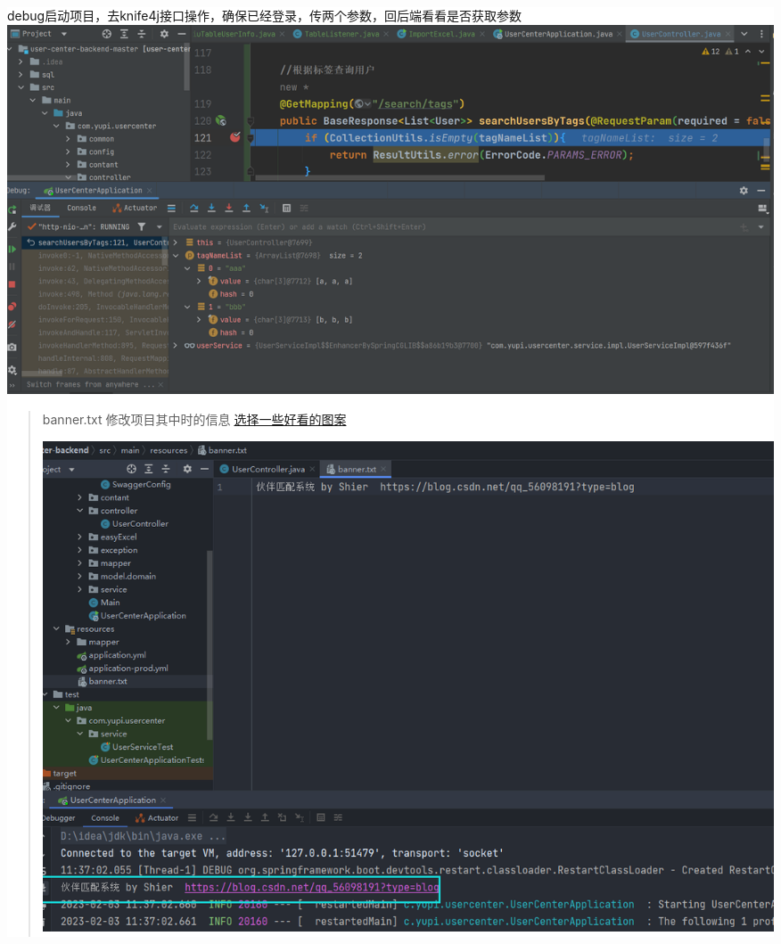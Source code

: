 

debug启动项目，去knife4j接口操作，确保已经登录，传两个参数，回后端看看是否获取参数  
![1668563177356-0867425f-a1a7-44f2-a4af-537445ff27e1.png](./assets/04搜索界面+分布式登录/1668563177356-0867425f-a1a7-44f2-a4af-537445ff27e1-439214.png)



> banner.txt 修改项目其中时的信息 [选择一些好看的图案](https://www.bootschool.net/ascii-art)
>
> ![a0eacca2-3b32-4bde-85a3-d586520773a9](./assets/04搜索界面+分布式登录/a0eacca2-3b32-4bde-85a3-d586520773a9.png)
